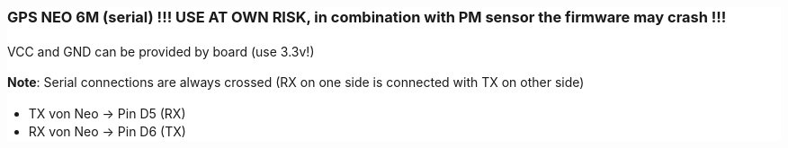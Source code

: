 ### GPS NEO 6M (serial) !!! USE AT OWN RISK, in combination with PM sensor the firmware may crash !!! 
VCC and GND can be provided by board (use 3.3v!)

**Note**: Serial connections are always crossed (RX on one side is connected with TX on other side)

* TX von Neo -> Pin D5 (RX) 
* RX von Neo -> Pin D6 (TX) 

